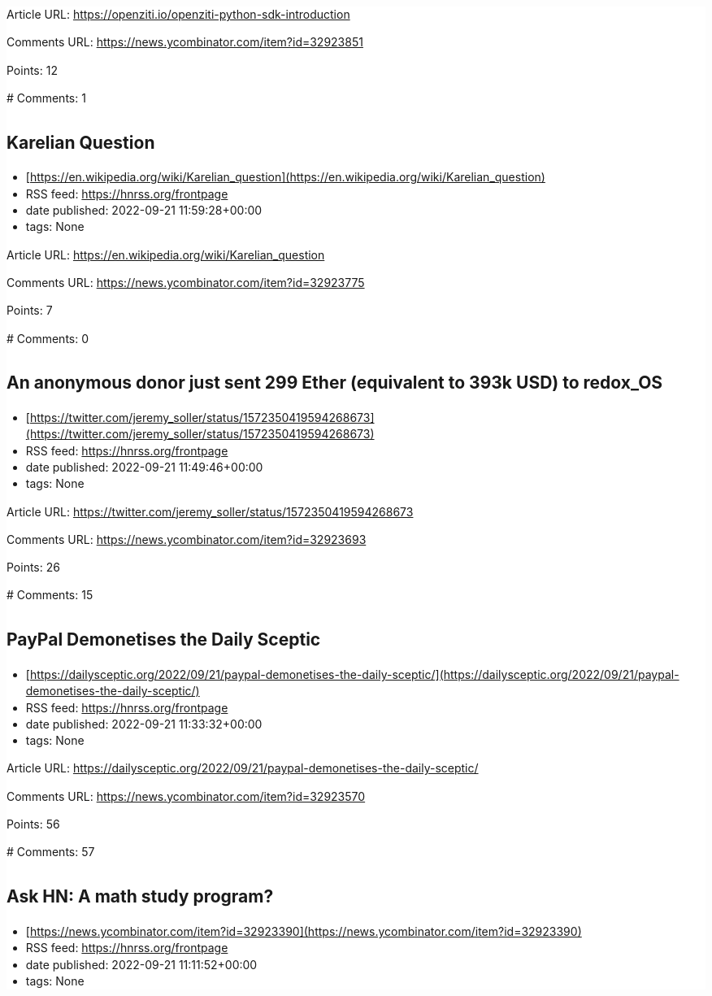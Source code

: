 <p>Article URL: <a href="https://openziti.io/openziti-python-sdk-introduction">https://openziti.io/openziti-python-sdk-introduction</a></p>
<p>Comments URL: <a href="https://news.ycombinator.com/item?id=32923851">https://news.ycombinator.com/item?id=32923851</a></p>
<p>Points: 12</p>
<p># Comments: 1</p>

## Karelian Question
 - [https://en.wikipedia.org/wiki/Karelian_question](https://en.wikipedia.org/wiki/Karelian_question)
 - RSS feed: https://hnrss.org/frontpage
 - date published: 2022-09-21 11:59:28+00:00
 - tags: None

<p>Article URL: <a href="https://en.wikipedia.org/wiki/Karelian_question">https://en.wikipedia.org/wiki/Karelian_question</a></p>
<p>Comments URL: <a href="https://news.ycombinator.com/item?id=32923775">https://news.ycombinator.com/item?id=32923775</a></p>
<p>Points: 7</p>
<p># Comments: 0</p>

## An anonymous donor just sent 299 Ether (equivalent to 393k USD) to redox_OS
 - [https://twitter.com/jeremy_soller/status/1572350419594268673](https://twitter.com/jeremy_soller/status/1572350419594268673)
 - RSS feed: https://hnrss.org/frontpage
 - date published: 2022-09-21 11:49:46+00:00
 - tags: None

<p>Article URL: <a href="https://twitter.com/jeremy_soller/status/1572350419594268673">https://twitter.com/jeremy_soller/status/1572350419594268673</a></p>
<p>Comments URL: <a href="https://news.ycombinator.com/item?id=32923693">https://news.ycombinator.com/item?id=32923693</a></p>
<p>Points: 26</p>
<p># Comments: 15</p>

## PayPal Demonetises the Daily Sceptic
 - [https://dailysceptic.org/2022/09/21/paypal-demonetises-the-daily-sceptic/](https://dailysceptic.org/2022/09/21/paypal-demonetises-the-daily-sceptic/)
 - RSS feed: https://hnrss.org/frontpage
 - date published: 2022-09-21 11:33:32+00:00
 - tags: None

<p>Article URL: <a href="https://dailysceptic.org/2022/09/21/paypal-demonetises-the-daily-sceptic/">https://dailysceptic.org/2022/09/21/paypal-demonetises-the-daily-sceptic/</a></p>
<p>Comments URL: <a href="https://news.ycombinator.com/item?id=32923570">https://news.ycombinator.com/item?id=32923570</a></p>
<p>Points: 56</p>
<p># Comments: 57</p>

## Ask HN: A math study program?
 - [https://news.ycombinator.com/item?id=32923390](https://news.ycombinator.com/item?id=32923390)
 - RSS feed: https://hnrss.org/frontpage
 - date published: 2022-09-21 11:11:52+00:00
 - tags: None
